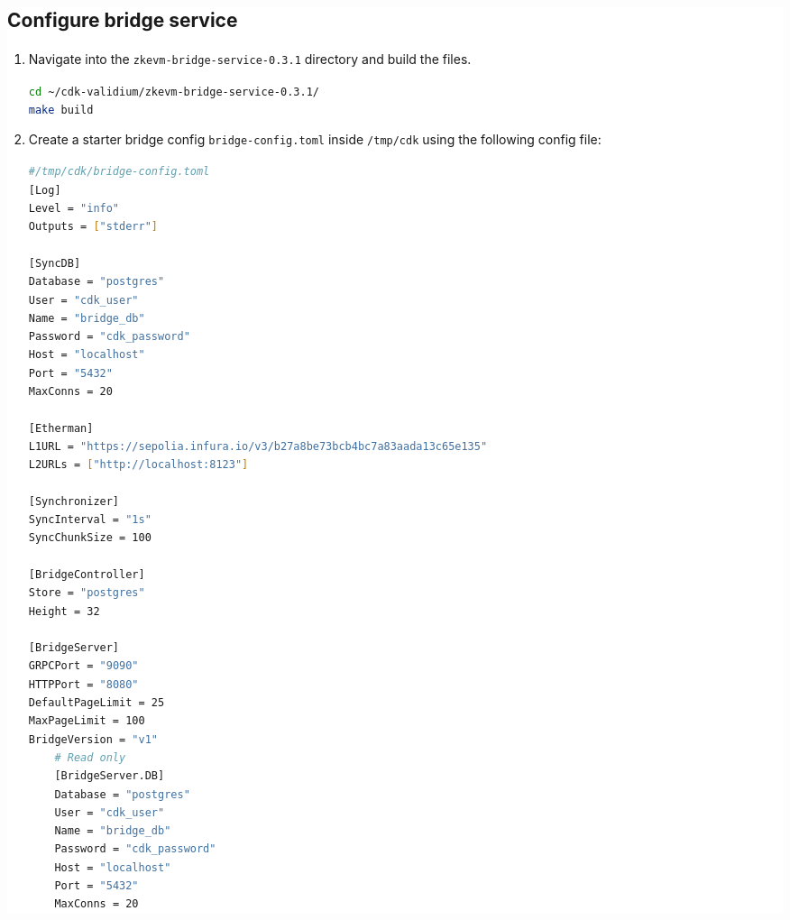 ## Configure bridge service

1. Navigate into the `zkevm-bridge-service-0.3.1` directory and build the files.

	```bash
	cd ~/cdk-validium/zkevm-bridge-service-0.3.1/
	make build
	```

2. Create a starter bridge config `bridge-config.toml` inside `/tmp/cdk` using the following config file:

	```bash
	#/tmp/cdk/bridge-config.toml
	[Log]
	Level = "info"
	Outputs = ["stderr"]

	[SyncDB]
	Database = "postgres"
	User = "cdk_user"
	Name = "bridge_db"
	Password = "cdk_password"
	Host = "localhost"
	Port = "5432"
	MaxConns = 20

	[Etherman]
	L1URL = "https://sepolia.infura.io/v3/b27a8be73bcb4bc7a83aada13c65e135"
	L2URLs = ["http://localhost:8123"]

	[Synchronizer]
	SyncInterval = "1s"
	SyncChunkSize = 100

	[BridgeController]
	Store = "postgres"
	Height = 32

	[BridgeServer]
	GRPCPort = "9090"
	HTTPPort = "8080"
	DefaultPageLimit = 25
	MaxPageLimit = 100
	BridgeVersion = "v1"
		# Read only
		[BridgeServer.DB]
		Database = "postgres"
		User = "cdk_user"
		Name = "bridge_db"
		Password = "cdk_password"
		Host = "localhost"
		Port = "5432"
		MaxConns = 20
